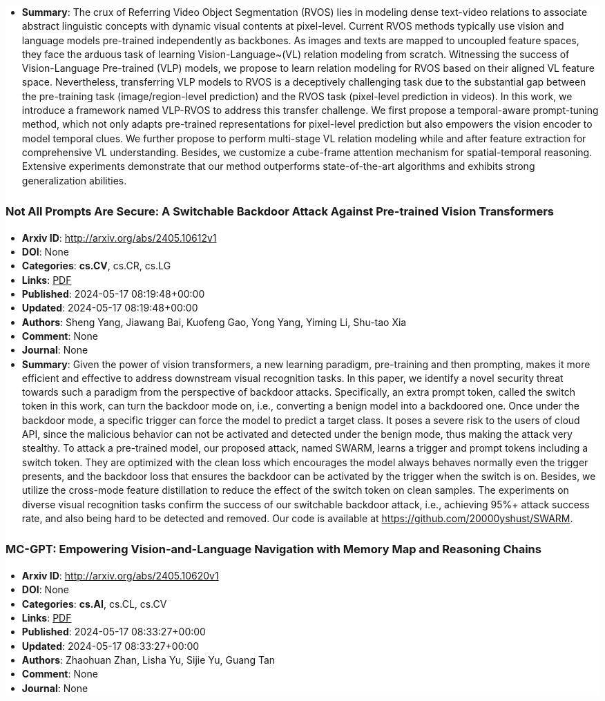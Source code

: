 - **Summary**: The crux of Referring Video Object Segmentation (RVOS) lies in modeling dense text-video relations to associate abstract linguistic concepts with dynamic visual contents at pixel-level. Current RVOS methods typically use vision and language models pre-trained independently as backbones. As images and texts are mapped to uncoupled feature spaces, they face the arduous task of learning Vision-Language~(VL) relation modeling from scratch. Witnessing the success of Vision-Language Pre-trained (VLP) models, we propose to learn relation modeling for RVOS based on their aligned VL feature space. Nevertheless, transferring VLP models to RVOS is a deceptively challenging task due to the substantial gap between the pre-training task (image/region-level prediction) and the RVOS task (pixel-level prediction in videos). In this work, we introduce a framework named VLP-RVOS to address this transfer challenge. We first propose a temporal-aware prompt-tuning method, which not only adapts pre-trained representations for pixel-level prediction but also empowers the vision encoder to model temporal clues. We further propose to perform multi-stage VL relation modeling while and after feature extraction for comprehensive VL understanding. Besides, we customize a cube-frame attention mechanism for spatial-temporal reasoning. Extensive experiments demonstrate that our method outperforms state-of-the-art algorithms and exhibits strong generalization abilities.



### Not All Prompts Are Secure: A Switchable Backdoor Attack Against Pre-trained Vision Transformers
- **Arxiv ID**: http://arxiv.org/abs/2405.10612v1
- **DOI**: None
- **Categories**: **cs.CV**, cs.CR, cs.LG
- **Links**: [PDF](http://arxiv.org/pdf/2405.10612v1)
- **Published**: 2024-05-17 08:19:48+00:00
- **Updated**: 2024-05-17 08:19:48+00:00
- **Authors**: Sheng Yang, Jiawang Bai, Kuofeng Gao, Yong Yang, Yiming Li, Shu-tao Xia
- **Comment**: None
- **Journal**: None
- **Summary**: Given the power of vision transformers, a new learning paradigm, pre-training and then prompting, makes it more efficient and effective to address downstream visual recognition tasks. In this paper, we identify a novel security threat towards such a paradigm from the perspective of backdoor attacks. Specifically, an extra prompt token, called the switch token in this work, can turn the backdoor mode on, i.e., converting a benign model into a backdoored one. Once under the backdoor mode, a specific trigger can force the model to predict a target class. It poses a severe risk to the users of cloud API, since the malicious behavior can not be activated and detected under the benign mode, thus making the attack very stealthy. To attack a pre-trained model, our proposed attack, named SWARM, learns a trigger and prompt tokens including a switch token. They are optimized with the clean loss which encourages the model always behaves normally even the trigger presents, and the backdoor loss that ensures the backdoor can be activated by the trigger when the switch is on. Besides, we utilize the cross-mode feature distillation to reduce the effect of the switch token on clean samples. The experiments on diverse visual recognition tasks confirm the success of our switchable backdoor attack, i.e., achieving 95%+ attack success rate, and also being hard to be detected and removed. Our code is available at https://github.com/20000yshust/SWARM.



### MC-GPT: Empowering Vision-and-Language Navigation with Memory Map and Reasoning Chains
- **Arxiv ID**: http://arxiv.org/abs/2405.10620v1
- **DOI**: None
- **Categories**: **cs.AI**, cs.CL, cs.CV
- **Links**: [PDF](http://arxiv.org/pdf/2405.10620v1)
- **Published**: 2024-05-17 08:33:27+00:00
- **Updated**: 2024-05-17 08:33:27+00:00
- **Authors**: Zhaohuan Zhan, Lisha Yu, Sijie Yu, Guang Tan
- **Comment**: None
- **Journal**: None